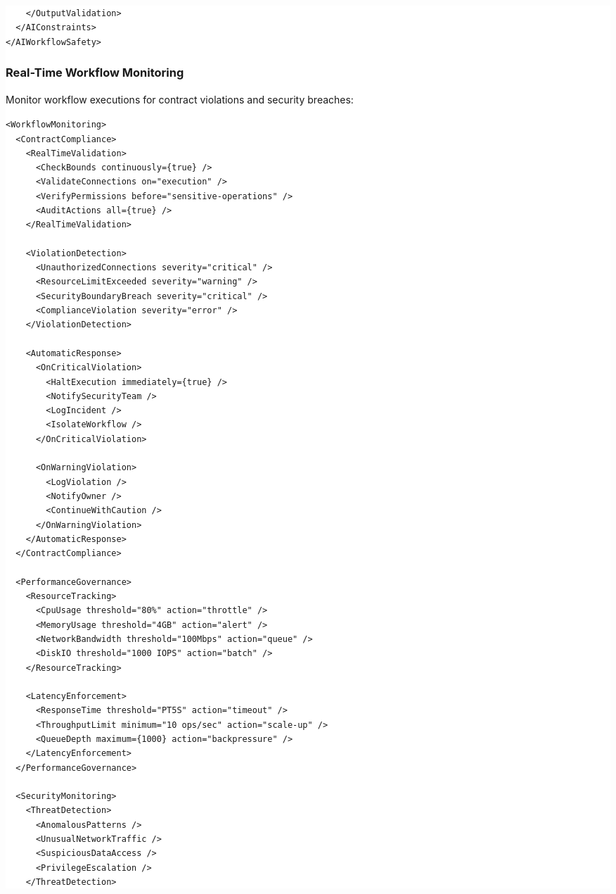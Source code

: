 ```tsx
    </OutputValidation>
  </AIConstraints>
</AIWorkflowSafety>
```

### Real-Time Workflow Monitoring

Monitor workflow executions for contract violations and security breaches:

```tsx
<WorkflowMonitoring>
  <ContractCompliance>
    <RealTimeValidation>
      <CheckBounds continuously={true} />
      <ValidateConnections on="execution" />
      <VerifyPermissions before="sensitive-operations" />
      <AuditActions all={true} />
    </RealTimeValidation>
    
    <ViolationDetection>
      <UnauthorizedConnections severity="critical" />
      <ResourceLimitExceeded severity="warning" />
      <SecurityBoundaryBreach severity="critical" />
      <ComplianceViolation severity="error" />
    </ViolationDetection>
    
    <AutomaticResponse>
      <OnCriticalViolation>
        <HaltExecution immediately={true} />
        <NotifySecurityTeam />
        <LogIncident />
        <IsolateWorkflow />
      </OnCriticalViolation>
      
      <OnWarningViolation>
        <LogViolation />
        <NotifyOwner />
        <ContinueWithCaution />
      </OnWarningViolation>
    </AutomaticResponse>
  </ContractCompliance>
  
  <PerformanceGovernance>
    <ResourceTracking>
      <CpuUsage threshold="80%" action="throttle" />
      <MemoryUsage threshold="4GB" action="alert" />
      <NetworkBandwidth threshold="100Mbps" action="queue" />
      <DiskIO threshold="1000 IOPS" action="batch" />
    </ResourceTracking>
    
    <LatencyEnforcement>
      <ResponseTime threshold="PT5S" action="timeout" />
      <ThroughputLimit minimum="10 ops/sec" action="scale-up" />
      <QueueDepth maximum={1000} action="backpressure" />
    </LatencyEnforcement>
  </PerformanceGovernance>
  
  <SecurityMonitoring>
    <ThreatDetection>
      <AnomalousPatterns />
      <UnusualNetworkTraffic />
      <SuspiciousDataAccess />
      <PrivilegeEscalation />
    </ThreatDetection>
```